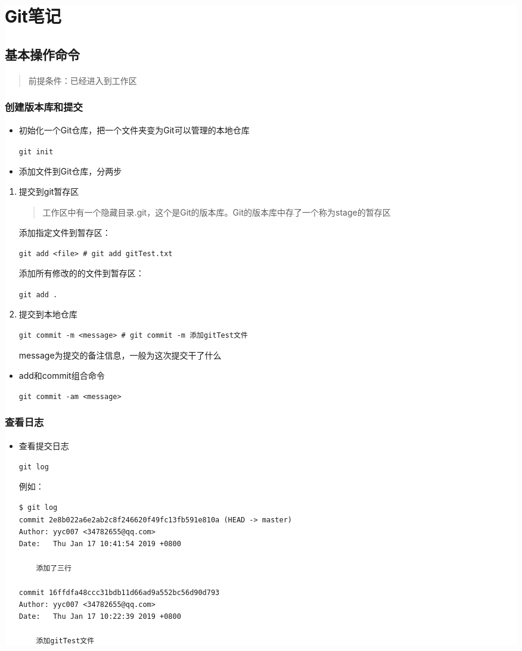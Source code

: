 # Git笔记

## 基本操作命令

> 前提条件：已经进入到工作区

### 创建版本库和提交

- 初始化一个Git仓库，把一个文件夹变为Git可以管理的本地仓库

  ```shell
  git init
  ```

- 添加文件到Git仓库，分两步

1. 提交到git暂存区
   > 工作区中有一个隐藏目录.git，这个是Git的版本库。Git的版本库中存了一个称为stage的暂存区

     添加指定文件到暂存区：

     ```shell
     git add <file> # git add gitTest.txt
     ```

     添加所有修改的的文件到暂存区<!--(add和.之间有一个空格)-->：

     ```shell
     git add .
     ```


  2. 提交到本地仓库

     ```shell
     git commit -m <message> # git commit -m 添加gitTest文件
     ```

     message为提交的备注信息，一般为这次提交干了什么


- add和commit组合命令

  ```shell
  git commit -am <message>
  ```

### 查看日志

- 查看提交日志

  ```shell
  git log
  ```

  例如：

  ```shell
  $ git log
  commit 2e8b022a6e2ab2c8f246620f49fc13fb591e810a (HEAD -> master)
  Author: yyc007 <34782655@qq.com>
  Date:   Thu Jan 17 10:41:54 2019 +0800
  
      添加了三行
  
  commit 16ffdfa48ccc31bdb11d66ad9a552bc56d90d793
  Author: yyc007 <34782655@qq.com>
  Date:   Thu Jan 17 10:22:39 2019 +0800
  
      添加gitTest文件
  ```
  